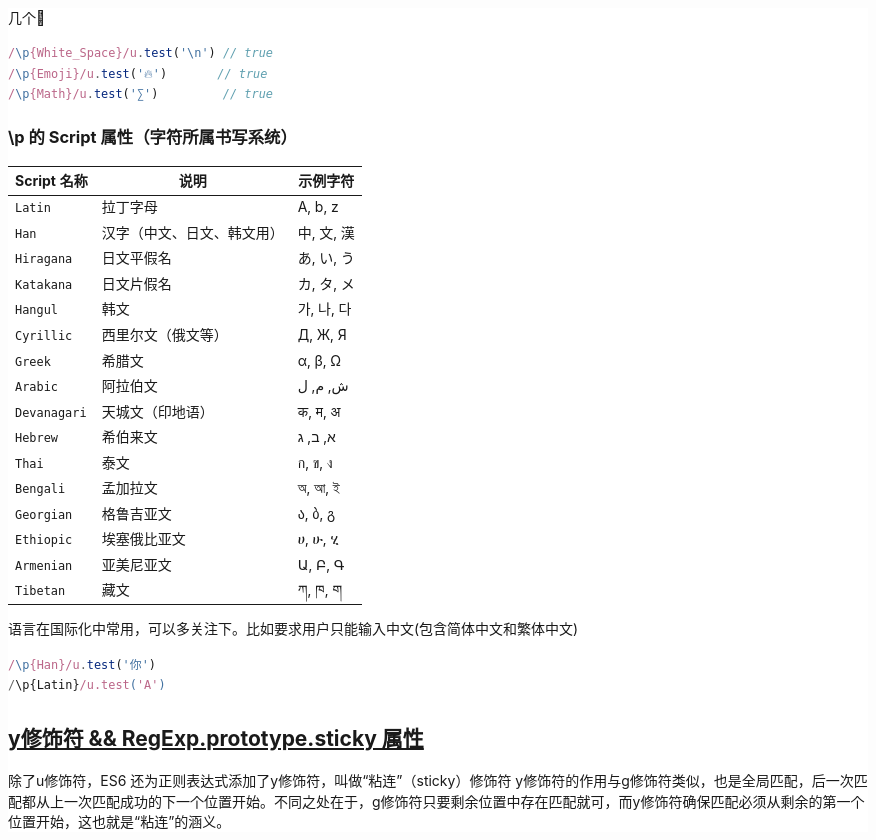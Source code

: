 
几个🌰

```js
/\p{White_Space}/u.test('\n') // true
/\p{Emoji}/u.test('🔥')       // true
/\p{Math}/u.test('∑')         // true
```

### \p 的 Script 属性（字符所属书写系统）

| Script 名称     | 说明                   | 示例字符        |
|------------------|------------------------|------------------|
| `Latin`          | 拉丁字母               | A, b, z          |
| `Han`            | 汉字（中文、日文、韩文用） | 中, 文, 漢       |
| `Hiragana`       | 日文平假名             | あ, い, う        |
| `Katakana`       | 日文片假名             | カ, タ, メ        |
| `Hangul`         | 韩文                   | 가, 나, 다        |
| `Cyrillic`       | 西里尔文（俄文等）     | Д, Ж, Я          |
| `Greek`          | 希腊文                 | α, β, Ω          |
| `Arabic`         | 阿拉伯文               | ش, م, ل           |
| `Devanagari`     | 天城文（印地语）       | क, म, अ           |
| `Hebrew`         | 希伯来文               | א, ב, ג           |
| `Thai`           | 泰文                   | ก, ข, ง           |
| `Bengali`        | 孟加拉文               | অ, আ, ই           |
| `Georgian`       | 格鲁吉亚文             | ა, ბ, გ           |
| `Ethiopic`       | 埃塞俄比亚文           | ሀ, ሁ, ሂ          |
| `Armenian`       | 亚美尼亚文             | Ա, Բ, Գ           |
| `Tibetan`        | 藏文                   | ཀ, ཁ, ག          |

语言在国际化中常用，可以多关注下。比如要求用户只能输入中文(包含简体中文和繁体中文)

```js
/\p{Han}/u.test('你')
/\p{Latin}/u.test('A')
```

## [y修饰符 && RegExp.prototype.sticky 属性](https://developer.mozilla.org/en-US/docs/Web/JavaScript/Reference/Global_Objects/RegExp/sticky)

除了u修饰符，ES6 还为正则表达式添加了y修饰符，叫做“粘连”（sticky）修饰符
y修饰符的作用与g修饰符类似，也是全局匹配，后一次匹配都从上一次匹配成功的下一个位置开始。不同之处在于，g修饰符只要剩余位置中存在匹配就可，而y修饰符确保匹配必须从剩余的第一个位置开始，这也就是“粘连”的涵义。
